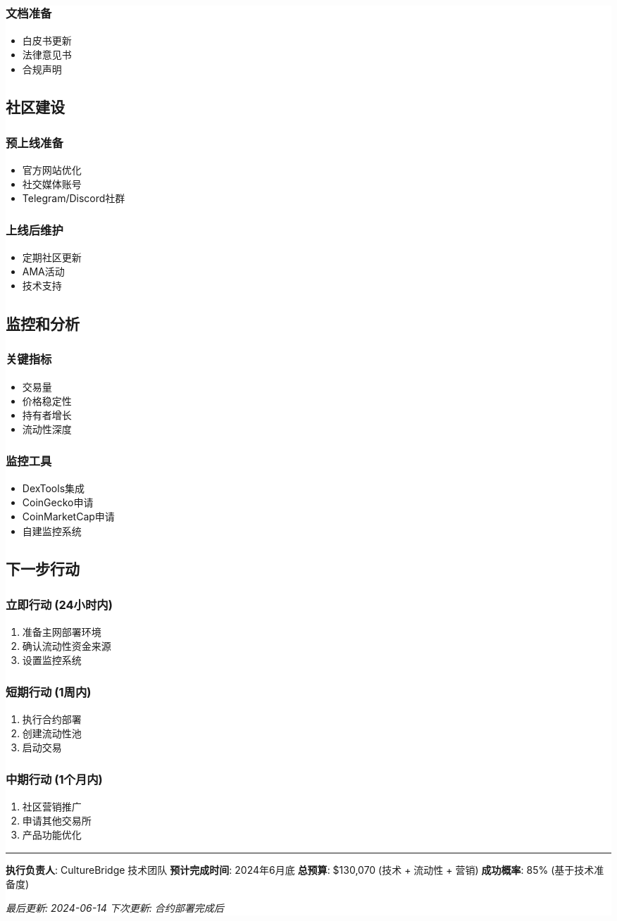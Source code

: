 ### 文档准备
- 白皮书更新
- 法律意见书
- 合规声明

## 社区建设

### 预上线准备
- 官方网站优化
- 社交媒体账号
- Telegram/Discord社群

### 上线后维护
- 定期社区更新
- AMA活动
- 技术支持

## 监控和分析

### 关键指标
- 交易量
- 价格稳定性
- 持有者增长
- 流动性深度

### 监控工具
- DexTools集成
- CoinGecko申请
- CoinMarketCap申请
- 自建监控系统

## 下一步行动

### 立即行动 (24小时内)
1. 准备主网部署环境
2. 确认流动性资金来源
3. 设置监控系统

### 短期行动 (1周内)
1. 执行合约部署
2. 创建流动性池
3. 启动交易

### 中期行动 (1个月内)
1. 社区营销推广
2. 申请其他交易所
3. 产品功能优化

---

**执行负责人**: CultureBridge 技术团队
**预计完成时间**: 2024年6月底
**总预算**: $130,070 (技术 + 流动性 + 营销)
**成功概率**: 85% (基于技术准备度)

*最后更新: 2024-06-14*
*下次更新: 合约部署完成后*

